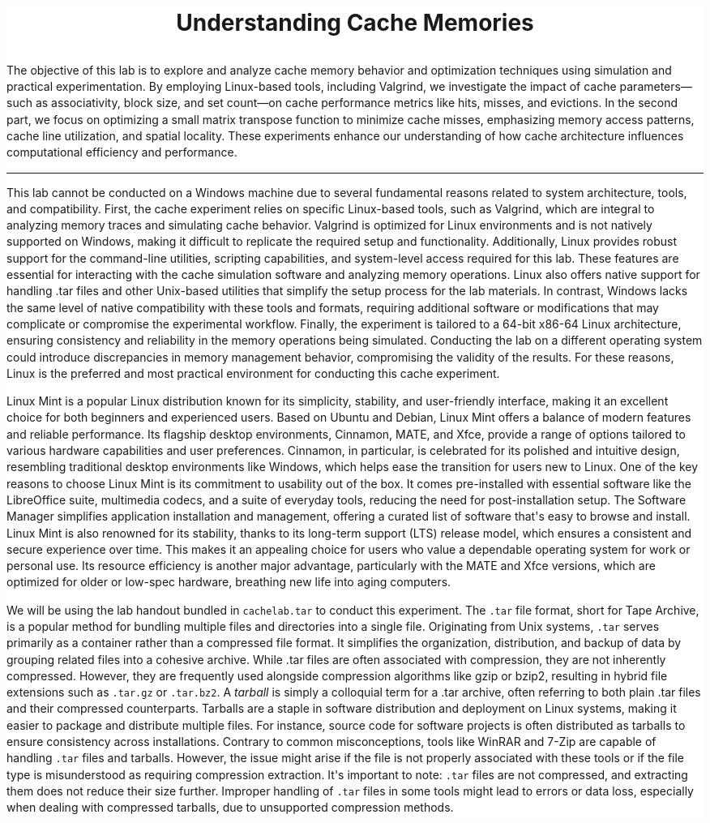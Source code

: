 # <p align="center">Understanding Cache Memories</p>

The objective of this lab is to explore and analyze cache memory behavior and optimization techniques using simulation and practical experimentation. By employing Linux-based tools, including Valgrind, we investigate the impact of cache parameters—such as associativity, block size, and set count—on cache performance metrics like hits, misses, and evictions. In the second part, we focus on optimizing a small matrix transpose function to minimize cache misses, emphasizing memory access patterns, cache line utilization, and spatial locality. These experiments enhance our understanding of how cache architecture influences computational efficiency and performance.

---

This lab cannot be conducted on a Windows machine due to several fundamental reasons related to system architecture, tools, and compatibility. First, the cache experiment relies on specific Linux-based tools, such as Valgrind, which are integral to analyzing memory traces and simulating cache behavior. Valgrind is optimized for Linux environments and is not natively supported on Windows, making it difficult to replicate the required setup and functionality. Additionally, Linux provides robust support for the command-line utilities, scripting capabilities, and system-level access required for this lab. These features are essential for interacting with the cache simulation software and analyzing memory operations. Linux also offers native support for handling .tar files and other Unix-based utilities that simplify the setup process for the lab materials. In contrast, Windows lacks the same level of native compatibility with these tools and formats, requiring additional software or modifications that may complicate or compromise the experimental workflow. Finally, the experiment is tailored to a 64-bit x86-64 Linux architecture, ensuring consistency and reliability in the memory operations being simulated. Conducting the lab on a different operating system could introduce discrepancies in memory management behavior, compromising the validity of the results. For these reasons, Linux is the preferred and most practical environment for conducting this cache experiment.

Linux Mint is a popular Linux distribution known for its simplicity, stability, and user-friendly interface, making it an excellent choice for both beginners and experienced users. Based on Ubuntu and Debian, Linux Mint offers a balance of modern features and reliable performance. Its flagship desktop environments, Cinnamon, MATE, and Xfce, provide a range of options tailored to various hardware capabilities and user preferences. Cinnamon, in particular, is celebrated for its polished and intuitive design, resembling traditional desktop environments like Windows, which helps ease the transition for users new to Linux. One of the key reasons to choose Linux Mint is its commitment to usability out of the box. It comes pre-installed with essential software like the LibreOffice suite, multimedia codecs, and a suite of everyday tools, reducing the need for post-installation setup. The Software Manager simplifies application installation and management, offering a curated list of software that's easy to browse and install. Linux Mint is also renowned for its stability, thanks to its long-term support (LTS) release model, which ensures a consistent and secure experience over time. This makes it an appealing choice for users who value a dependable operating system for work or personal use. Its resource efficiency is another major advantage, particularly with the MATE and Xfce versions, which are optimized for older or low-spec hardware, breathing new life into aging computers. 

We will be using the lab handout bundled in `cachelab.tar` to conduct this experiment. The `.tar` file format, short for Tape Archive, is a popular method for bundling multiple files and directories into a single file. Originating from Unix systems, `.tar` serves primarily as a container rather than a compressed file format. It simplifies the organization, distribution, and backup of data by grouping related files into a cohesive archive. While .tar files are often associated with compression, they are not inherently compressed. However, they are frequently used alongside compression algorithms like gzip or bzip2, resulting in hybrid file extensions such as `.tar.gz` or `.tar.bz2`. A *tarball* is simply a colloquial term for a .tar archive, often referring to both plain .tar files and their compressed counterparts. Tarballs are a staple in software distribution and deployment on Linux systems, making it easier to package and distribute multiple files. For instance, source code for software projects is often distributed as tarballs to ensure consistency across installations. Contrary to common misconceptions, tools like WinRAR and 7-Zip are capable of handling `.tar` files and tarballs. However, the issue might arise if the file is not properly associated with these tools or if the file type is misunderstood as requiring compression extraction. It's important to note: `.tar` files are not compressed, and extracting them does not reduce their size further. Improper handling of `.tar` files in some tools might lead to errors or data loss, especially when dealing with compressed tarballs, due to unsupported compression methods.
